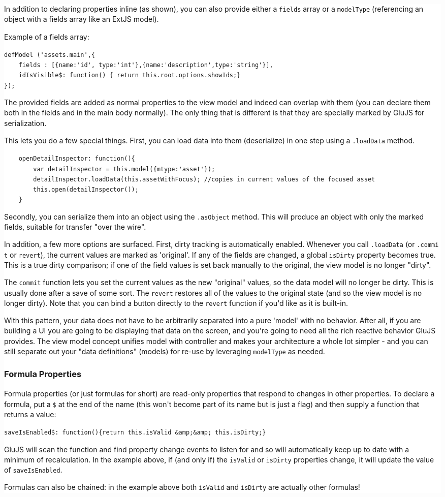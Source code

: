 In addition to declaring properties inline (as shown), you can also provide either a `fields` array or a `modelType` (referencing an object with a fields array like an ExtJS model).

Example of a fields array:

    defModel ('assets.main',{
        fields : [{name:'id', type:'int'},{name:'description',type:'string'}],
        idIsVisible$: function() { return this.root.options.showIds;}
    });

The provided fields are added as normal properties to the view model and indeed can overlap with them (you can declare them both in the fields and in the main body normally). The only thing that is different is that they are specially marked by GluJS for serialization.

This lets you do a few special things. First, you can load data into them (deserialize) in one step using a `.loadData` method.

        openDetailInspector: function(){
            var detailInspector = this.model({mtype:'asset'});
            detailInspector.loadData(this.assetWithFocus); //copies in current values of the focused asset
            this.open(detailInspector());
        }

Secondly, you can serialize them into an object using the `.asObject` method. This will produce an object with only the marked fields, suitable for transfer "over the wire".

In addition, a few more options are surfaced. First, dirty tracking is automatically enabled. Whenever you call `.loadData` (or `.commit` or `revert`), the current values are marked as 'original'. If any of the fields are changed, a global `isDirty` property becomes true. This is a true dirty comparison; if one of the field values is set back manually to the original, the view model is no longer "dirty".

The `commit` function lets you set the current values as the new "original" values, so the data model will no longer be dirty. This is usually done after a save of some sort. The `revert` restores all of the values to the original state (and so the view model is no longer dirty). Note that you can bind a button directly to the `revert` function if you'd like as it is built-in.

With this pattern, your data does not have to be arbitrarily separated into a pure 'model' with no behavior. After all, if you are building a UI you are going to be displaying that data on the screen, and you're going to need all the rich reactive behavior GluJS provides. The view model concept unifies model with controller and makes your architecture a whole lot simpler - and you can still separate out your "data definitions" (models) for re-use by leveraging `modelType` as needed.

### Formula Properties

Formula properties (or just formulas for short) are read-only properties that respond to changes in other properties. To declare a formula, put a `$` at the end of the name (this won't become part of its name but is just a flag) and then supply a function that returns a value:

    saveIsEnabled$: function(){return this.isValid &amp;&amp; this.isDirty;}

GluJS will scan the function and find property change events to listen for and so will automatically keep up to date with a minimum of recalculation. In the example above, if (and only if) the `isValid` or `isDirty` properties change, it will update the value of `saveIsEnabled`.

Formulas can also be chained: in the example above both `isValid` and `isDirty` are actually other formulas!


[1]: http://pivotal.github.com/jasmine/
[2]: guard-functions
[3]: mailto:mike@conarrative.com